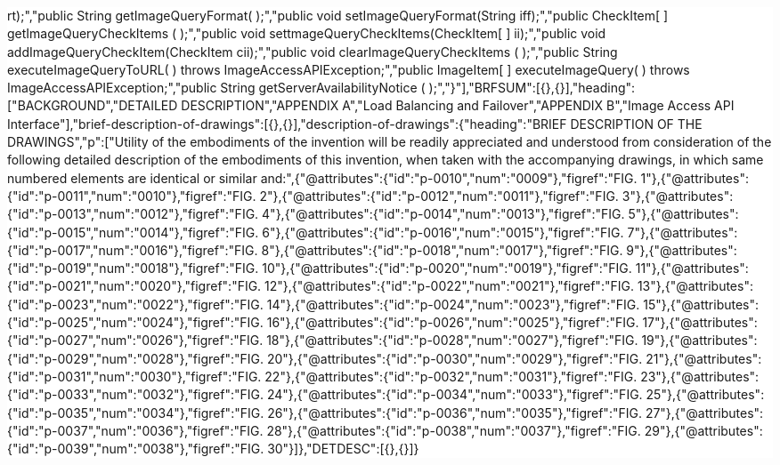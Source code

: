 rt);","public String getImageQueryFormat( );","public void setImageQueryFormat(String iff);","public CheckItem[ ] getImageQueryCheckItems ( );","public void settmageQueryCheckItems(CheckItem[ ] ii);","public void addImageQueryCheckItem(CheckItem cii);","public void clearImageQueryCheckItems ( );","public String executeImageQueryToURL( ) throws ImageAccessAPIException;","public ImageItem[ ] executeImageQuery( ) throws ImageAccessAPIException;","public String getServerAvailabilityNotice ( );","}"],"BRFSUM":[{},{}],"heading":["BACKGROUND","DETAILED DESCRIPTION","APPENDIX A","Load Balancing and Failover","APPENDIX B","Image Access API Interface"],"brief-description-of-drawings":[{},{}],"description-of-drawings":{"heading":"BRIEF DESCRIPTION OF THE DRAWINGS","p":["Utility of the embodiments of the invention will be readily appreciated and understood from consideration of the following detailed description of the embodiments of this invention, when taken with the accompanying drawings, in which same numbered elements are identical or similar and:",{"@attributes":{"id":"p-0010","num":"0009"},"figref":"FIG. 1"},{"@attributes":{"id":"p-0011","num":"0010"},"figref":"FIG. 2"},{"@attributes":{"id":"p-0012","num":"0011"},"figref":"FIG. 3"},{"@attributes":{"id":"p-0013","num":"0012"},"figref":"FIG. 4"},{"@attributes":{"id":"p-0014","num":"0013"},"figref":"FIG. 5"},{"@attributes":{"id":"p-0015","num":"0014"},"figref":"FIG. 6"},{"@attributes":{"id":"p-0016","num":"0015"},"figref":"FIG. 7"},{"@attributes":{"id":"p-0017","num":"0016"},"figref":"FIG. 8"},{"@attributes":{"id":"p-0018","num":"0017"},"figref":"FIG. 9"},{"@attributes":{"id":"p-0019","num":"0018"},"figref":"FIG. 10"},{"@attributes":{"id":"p-0020","num":"0019"},"figref":"FIG. 11"},{"@attributes":{"id":"p-0021","num":"0020"},"figref":"FIG. 12"},{"@attributes":{"id":"p-0022","num":"0021"},"figref":"FIG. 13"},{"@attributes":{"id":"p-0023","num":"0022"},"figref":"FIG. 14"},{"@attributes":{"id":"p-0024","num":"0023"},"figref":"FIG. 15"},{"@attributes":{"id":"p-0025","num":"0024"},"figref":"FIG. 16"},{"@attributes":{"id":"p-0026","num":"0025"},"figref":"FIG. 17"},{"@attributes":{"id":"p-0027","num":"0026"},"figref":"FIG. 18"},{"@attributes":{"id":"p-0028","num":"0027"},"figref":"FIG. 19"},{"@attributes":{"id":"p-0029","num":"0028"},"figref":"FIG. 20"},{"@attributes":{"id":"p-0030","num":"0029"},"figref":"FIG. 21"},{"@attributes":{"id":"p-0031","num":"0030"},"figref":"FIG. 22"},{"@attributes":{"id":"p-0032","num":"0031"},"figref":"FIG. 23"},{"@attributes":{"id":"p-0033","num":"0032"},"figref":"FIG. 24"},{"@attributes":{"id":"p-0034","num":"0033"},"figref":"FIG. 25"},{"@attributes":{"id":"p-0035","num":"0034"},"figref":"FIG. 26"},{"@attributes":{"id":"p-0036","num":"0035"},"figref":"FIG. 27"},{"@attributes":{"id":"p-0037","num":"0036"},"figref":"FIG. 28"},{"@attributes":{"id":"p-0038","num":"0037"},"figref":"FIG. 29"},{"@attributes":{"id":"p-0039","num":"0038"},"figref":"FIG. 30"}]},"DETDESC":[{},{}]}
